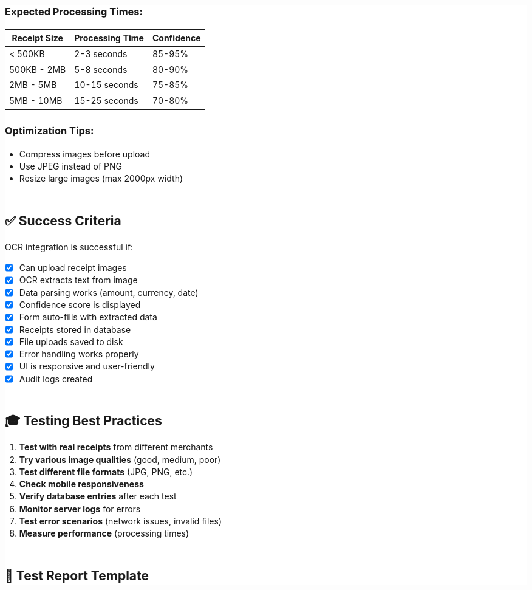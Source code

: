 ### Expected Processing Times:

| Receipt Size | Processing Time | Confidence |
|--------------|-----------------|------------|
| < 500KB      | 2-3 seconds     | 85-95%     |
| 500KB - 2MB  | 5-8 seconds     | 80-90%     |
| 2MB - 5MB    | 10-15 seconds   | 75-85%     |
| 5MB - 10MB   | 15-25 seconds   | 70-80%     |

### Optimization Tips:
- Compress images before upload
- Use JPEG instead of PNG
- Resize large images (max 2000px width)

---

## ✅ Success Criteria

OCR integration is successful if:

- [x] Can upload receipt images
- [x] OCR extracts text from image
- [x] Data parsing works (amount, currency, date)
- [x] Confidence score is displayed
- [x] Form auto-fills with extracted data
- [x] Receipts stored in database
- [x] File uploads saved to disk
- [x] Error handling works properly
- [x] UI is responsive and user-friendly
- [x] Audit logs created

---

## 🎓 Testing Best Practices

1. **Test with real receipts** from different merchants
2. **Try various image qualities** (good, medium, poor)
3. **Test different file formats** (JPG, PNG, etc.)
4. **Check mobile responsiveness**
5. **Verify database entries** after each test
6. **Monitor server logs** for errors
7. **Test error scenarios** (network issues, invalid files)
8. **Measure performance** (processing times)

---

## 📝 Test Report Template
